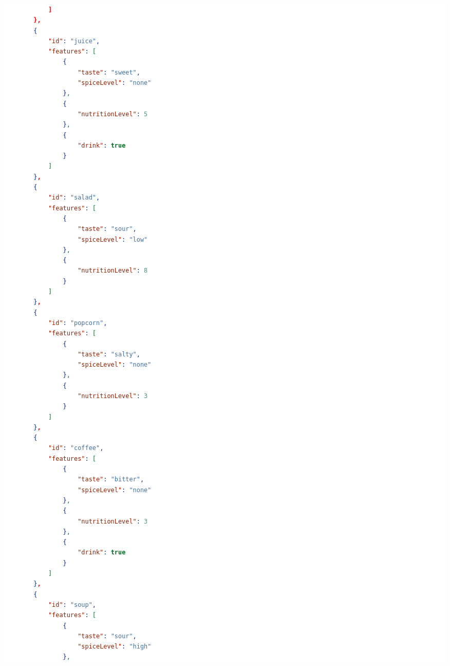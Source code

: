 ```json
            ]
        },
        {
            "id": "juice",
            "features": [
                {
                    "taste": "sweet",
                    "spiceLevel": "none"
                },
                {
                    "nutritionLevel": 5
                },
                {
                    "drink": true
                }
            ]
        },
        {
            "id": "salad",
            "features": [
                {
                    "taste": "sour",
                    "spiceLevel": "low"
                },
                {
                    "nutritionLevel": 8
                }
            ]
        },
        {
            "id": "popcorn",
            "features": [
                {
                    "taste": "salty",
                    "spiceLevel": "none"
                },
                {
                    "nutritionLevel": 3
                }
            ]
        },
        {
            "id": "coffee",
            "features": [
                {
                    "taste": "bitter",
                    "spiceLevel": "none"
                },
                {
                    "nutritionLevel": 3
                },
                {
                    "drink": true
                }
            ]
        },
        {
            "id": "soup",
            "features": [
                {
                    "taste": "sour",
                    "spiceLevel": "high"
                },
```